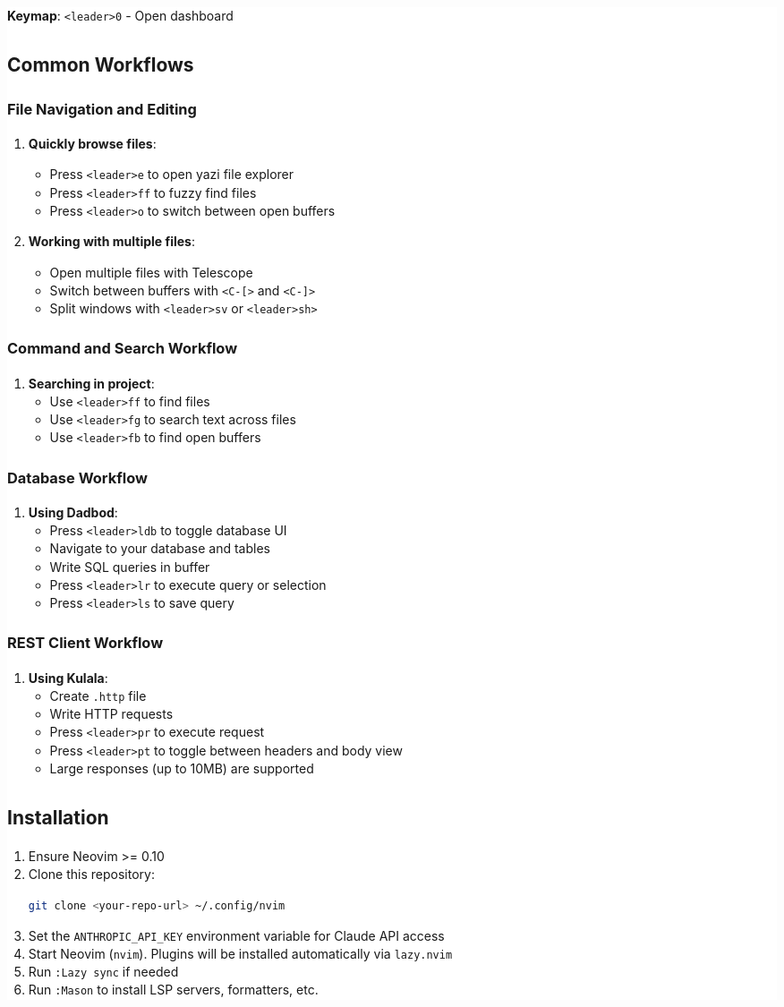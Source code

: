 **Keymap**: `<leader>0` - Open dashboard

## Common Workflows

### File Navigation and Editing

1. **Quickly browse files**:
   - Press `<leader>e` to open yazi file explorer
   - Press `<leader>ff` to fuzzy find files
   - Press `<leader>o` to switch between open buffers

2. **Working with multiple files**:
   - Open multiple files with Telescope
   - Switch between buffers with `<C-[>` and `<C-]>`
   - Split windows with `<leader>sv` or `<leader>sh>`

### Command and Search Workflow

1. **Searching in project**:
   - Use `<leader>ff` to find files
   - Use `<leader>fg` to search text across files
   - Use `<leader>fb` to find open buffers

### Database Workflow

1. **Using Dadbod**:
   - Press `<leader>ldb` to toggle database UI
   - Navigate to your database and tables
   - Write SQL queries in buffer
   - Press `<leader>lr` to execute query or selection
   - Press `<leader>ls` to save query

### REST Client Workflow

1. **Using Kulala**:
   - Create `.http` file
   - Write HTTP requests
   - Press `<leader>pr` to execute request
   - Press `<leader>pt` to toggle between headers and body view
   - Large responses (up to 10MB) are supported

## Installation

1. Ensure Neovim >= 0.10
2. Clone this repository:
   ```bash
   git clone <your-repo-url> ~/.config/nvim
   ```
3. Set the `ANTHROPIC_API_KEY` environment variable for Claude API access
4. Start Neovim (`nvim`). Plugins will be installed automatically via `lazy.nvim`
5. Run `:Lazy sync` if needed
6. Run `:Mason` to install LSP servers, formatters, etc.
